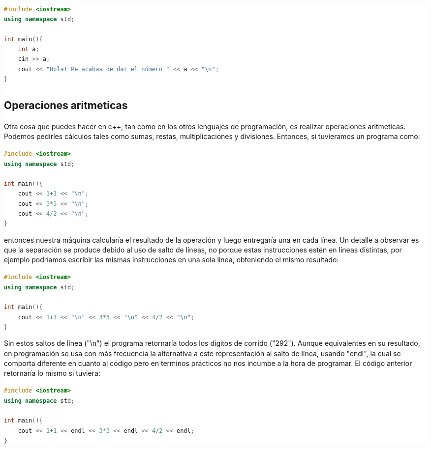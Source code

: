 ```c++
#include <iostream>
using namespace std;

int main(){
	int a;
	cin >> a;
	cout << "Hola! Me acabas de dar el número " << a << "\n";
}
```

## Operaciones aritmeticas

Otra cosa que puedes hacer en c++, tan como en los otros lenguajes de programación, es realizar operaciones aritmeticas. Podemos pedirles cálculos tales como sumas, restas, multiplicaciones y divisiones. Entonces, si tuvieramos un programa como:
```c++
#include <iostream>
using namespace std;

int main(){
	cout << 1+1 << "\n";
	cout << 3*3 << "\n";
	cout << 4/2 << "\n";
}
```
entonces nuestra máquina calcularía el resultado de la operación y luego entregaría una en cada línea. Un detalle a observar es que la separación se produce debido al uso de salto de líneas, no porque estas instrucciones estén en líneas distintas, por ejemplo podríamos escribir las mismas instrucciones en una sola línea, obteniendo el mismo resultado:
```c++
#include <iostream>
using namespace std;

int main(){
	cout << 1+1 << "\n" << 3*3 << "\n" << 4/2 << "\n";
}
```
Sin estos saltos de línea ("\n") el programa retornaría todos los dígitos de corrido ("292"). Aunque equivalentes en su resultado, en programación se usa con más frecuencia la alternativa a este representación al salto de línea, usando "endl", la cual se comporta diferente en cuanto al código pero en terminos prácticos no nos incumbe a la hora de programar. El código anterior retornaría lo mismo si tuviera:

```c++
#include <iostream>
using namespace std;

int main(){
	cout << 1+1 << endl << 3*3 << endl << 4/2 << endl;
}
```
